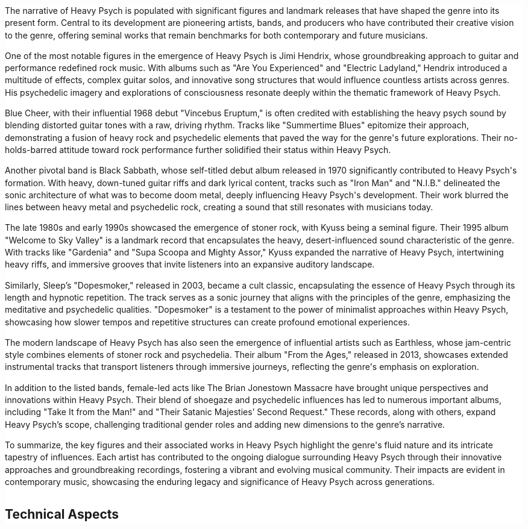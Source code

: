 
The narrative of Heavy Psych is populated with significant figures and landmark releases that have shaped the genre into its present form. Central to its development are pioneering artists, bands, and producers who have contributed their creative vision to the genre, offering seminal works that remain benchmarks for both contemporary and future musicians.

One of the most notable figures in the emergence of Heavy Psych is Jimi Hendrix, whose groundbreaking approach to guitar and performance redefined rock music. With albums such as "Are You Experienced" and "Electric Ladyland," Hendrix introduced a multitude of effects, complex guitar solos, and innovative song structures that would influence countless artists across genres. His psychedelic imagery and explorations of consciousness resonate deeply within the thematic framework of Heavy Psych.

Blue Cheer, with their influential 1968 debut "Vincebus Eruptum," is often credited with establishing the heavy psych sound by blending distorted guitar tones with a raw, driving rhythm. Tracks like "Summertime Blues" epitomize their approach, demonstrating a fusion of heavy rock and psychedelic elements that paved the way for the genre's future explorations. Their no-holds-barred attitude toward rock performance further solidified their status within Heavy Psych.

Another pivotal band is Black Sabbath, whose self-titled debut album released in 1970 significantly contributed to Heavy Psych's formation. With heavy, down-tuned guitar riffs and dark lyrical content, tracks such as "Iron Man" and "N.I.B." delineated the sonic architecture of what was to become doom metal, deeply influencing Heavy Psych's development. Their work blurred the lines between heavy metal and psychedelic rock, creating a sound that still resonates with musicians today.

The late 1980s and early 1990s showcased the emergence of stoner rock, with Kyuss being a seminal figure. Their 1995 album "Welcome to Sky Valley" is a landmark record that encapsulates the heavy, desert-influenced sound characteristic of the genre. With tracks like "Gardenia" and "Supa Scoopa and Mighty Assor," Kyuss expanded the narrative of Heavy Psych, intertwining heavy riffs, and immersive grooves that invite listeners into an expansive auditory landscape.

Similarly, Sleep’s "Dopesmoker," released in 2003, became a cult classic, encapsulating the essence of Heavy Psych through its length and hypnotic repetition. The track serves as a sonic journey that aligns with the principles of the genre, emphasizing the meditative and psychedelic qualities. "Dopesmoker" is a testament to the power of minimalist approaches within Heavy Psych, showcasing how slower tempos and repetitive structures can create profound emotional experiences.

The modern landscape of Heavy Psych has also seen the emergence of influential artists such as Earthless, whose jam-centric style combines elements of stoner rock and psychedelia. Their album "From the Ages," released in 2013, showcases extended instrumental tracks that transport listeners through immersive journeys, reflecting the genre's emphasis on exploration.

In addition to the listed bands, female-led acts like The Brian Jonestown Massacre have brought unique perspectives and innovations within Heavy Psych. Their blend of shoegaze and psychedelic influences has led to numerous important albums, including "Take It from the Man!" and "Their Satanic Majesties’ Second Request." These records, along with others, expand Heavy Psych’s scope, challenging traditional gender roles and adding new dimensions to the genre’s narrative.

To summarize, the key figures and their associated works in Heavy Psych highlight the genre's fluid nature and its intricate tapestry of influences. Each artist has contributed to the ongoing dialogue surrounding Heavy Psych through their innovative approaches and groundbreaking recordings, fostering a vibrant and evolving musical community. Their impacts are evident in contemporary music, showcasing the enduring legacy and significance of Heavy Psych across generations.


## Technical Aspects
